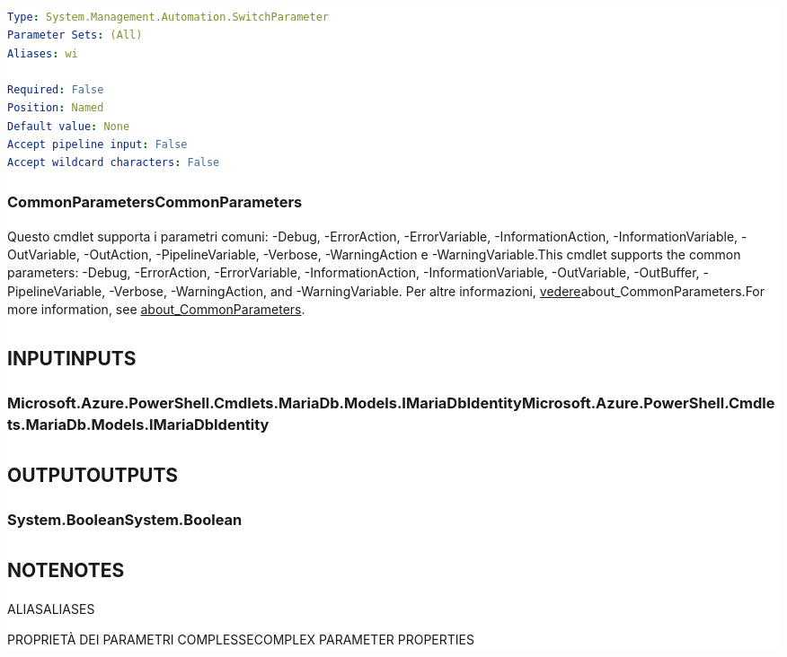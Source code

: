 ```yaml
Type: System.Management.Automation.SwitchParameter
Parameter Sets: (All)
Aliases: wi

Required: False
Position: Named
Default value: None
Accept pipeline input: False
Accept wildcard characters: False
```

### <span data-ttu-id="22277-137">CommonParameters</span><span class="sxs-lookup"><span data-stu-id="22277-137">CommonParameters</span></span>
<span data-ttu-id="22277-138">Questo cmdlet supporta i parametri comuni: -Debug, -ErrorAction, -ErrorVariable, -InformationAction, -InformationVariable, -OutVariable, -OutAction, -PipelineVariable, -Verbose, -WarningAction e -WarningVariable.</span><span class="sxs-lookup"><span data-stu-id="22277-138">This cmdlet supports the common parameters: -Debug, -ErrorAction, -ErrorVariable, -InformationAction, -InformationVariable, -OutVariable, -OutBuffer, -PipelineVariable, -Verbose, -WarningAction, and -WarningVariable.</span></span> <span data-ttu-id="22277-139">Per altre informazioni, [vedere](http://go.microsoft.com/fwlink/?LinkID=113216)about_CommonParameters.</span><span class="sxs-lookup"><span data-stu-id="22277-139">For more information, see [about_CommonParameters](http://go.microsoft.com/fwlink/?LinkID=113216).</span></span>

## <span data-ttu-id="22277-140">INPUT</span><span class="sxs-lookup"><span data-stu-id="22277-140">INPUTS</span></span>

### <span data-ttu-id="22277-141">Microsoft.Azure.PowerShell.Cmdlets.MariaDb.Models.IMariaDbIdentity</span><span class="sxs-lookup"><span data-stu-id="22277-141">Microsoft.Azure.PowerShell.Cmdlets.MariaDb.Models.IMariaDbIdentity</span></span>

## <span data-ttu-id="22277-142">OUTPUT</span><span class="sxs-lookup"><span data-stu-id="22277-142">OUTPUTS</span></span>

### <span data-ttu-id="22277-143">System.Boolean</span><span class="sxs-lookup"><span data-stu-id="22277-143">System.Boolean</span></span>

## <span data-ttu-id="22277-144">NOTE</span><span class="sxs-lookup"><span data-stu-id="22277-144">NOTES</span></span>

<span data-ttu-id="22277-145">ALIAS</span><span class="sxs-lookup"><span data-stu-id="22277-145">ALIASES</span></span>

<span data-ttu-id="22277-146">PROPRIETÀ DEI PARAMETRI COMPLESSE</span><span class="sxs-lookup"><span data-stu-id="22277-146">COMPLEX PARAMETER PROPERTIES</span></span>
